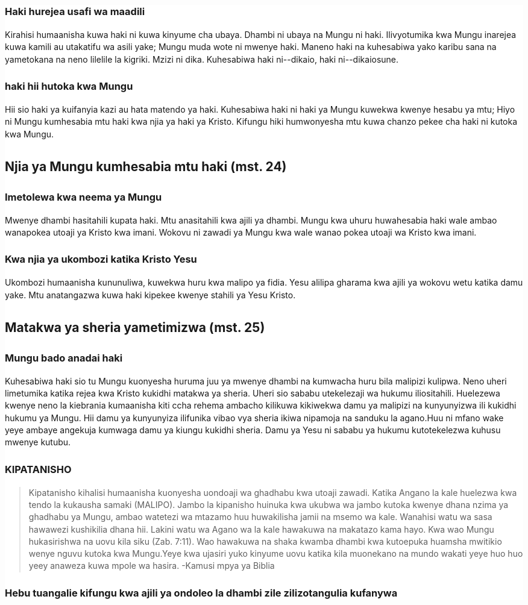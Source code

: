 ### Haki hurejea usafi wa maadili

Kirahisi humaanisha kuwa haki ni kuwa kinyume cha ubaya. Dhambi ni ubaya na Mungu ni haki. Ilivyotumika kwa Mungu inarejea kuwa kamili au utakatifu wa asili yake; Mungu muda wote ni mwenye haki. Maneno haki na kuhesabiwa yako karibu sana na yametokana na neno lilelile la kigriki. Mzizi ni dika. Kuhesabiwa haki ni--dikaio, haki ni--dikaiosune.

### haki hii hutoka kwa Mungu

Hii sio haki ya kuifanyia kazi au hata matendo ya haki. Kuhesabiwa haki ni haki ya Mungu kuwekwa kwenye hesabu ya mtu; Hiyo ni Mungu kumhesabia mtu haki kwa njia ya haki ya Kristo. Kifungu hiki humwonyesha mtu kuwa chanzo pekee cha haki ni kutoka kwa Mungu.

## Njia ya Mungu kumhesabia mtu haki (mst. 24)

### Imetolewa kwa neema ya Mungu

Mwenye dhambi hasitahili kupata haki. Mtu anasitahili kwa ajili ya dhambi. Mungu kwa uhuru huwahesabia haki wale ambao wanapokea utoaji ya Kristo kwa imani. Wokovu ni zawadi ya Mungu kwa wale wanao pokea utoaji wa Kristo kwa imani.

### Kwa njia ya ukombozi katika Kristo Yesu

Ukombozi humaanisha kununuliwa, kuwekwa huru kwa malipo ya fidia. Yesu alilipa gharama kwa ajili ya wokovu wetu katika damu yake. Mtu anatangazwa kuwa haki kipekee kwenye stahili ya Yesu Kristo.

## Matakwa ya sheria yametimizwa (mst. 25)

### Mungu bado anadai haki

Kuhesabiwa haki sio tu Mungu kuonyesha huruma juu ya mwenye dhambi na kumwacha huru bila malipizi kulipwa. Neno uheri limetumika katika rejea kwa Kristo kukidhi matakwa ya sheria. Uheri sio sababu utekelezaji wa hukumu iliositahili. Huelezewa kwenye neno la kiebrania kumaanisha kiti ccha rehema ambacho kilikuwa kikiwekwa damu ya malipizi na kunyunyizwa ili kukidhi hukumu ya Mungu. Hii damu ya kunyunyiza ilifunika vibao vya sheria ikiwa nipamoja na sanduku la agano.Huu ni mfano wake yeye ambaye angekuja kumwaga damu ya kiungu kukidhi sheria. Damu ya Yesu ni sababu ya hukumu kutotekelezwa kuhusu mwenye kutubu.

### KIPATANISHO

> Kipatanisho kihalisi humaanisha kuonyesha uondoaji wa ghadhabu kwa utoaji zawadi. Katika Angano la kale huelezwa kwa tendo la kukausha samaki (MALIPO). Jambo la kipanisho huinuka kwa ukubwa wa jambo kutoka kwenye dhana nzima ya ghadhabu ya Mungu, ambao watetezi wa mtazamo huu huwakilisha jamii na msemo wa kale. Wanahisi watu wa sasa hawawezi kushikilia dhana hii. Lakini watu wa Agano wa la kale hawakuwa na makatazo kama hayo. Kwa wao Mungu hukasirishwa na uovu kila siku (Zab. 7:11). Wao hawakuwa na shaka kwamba dhambi kwa kutoepuka huamsha mwitikio wenye nguvu kutoka kwa Mungu.Yeye kwa ujasiri yuko kinyume uovu katika kila muonekano na mundo wakati yeye huo huo yeey anaweza kuwa mpole wa hasira. -Kamusi mpya ya Biblia

### Hebu tuangalie kifungu kwa ajili ya ondoleo la dhambi zile zilizotangulia kufanywa
